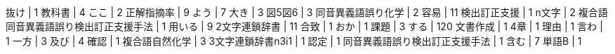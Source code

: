 抜け | 1
教科書 | 4
ここ | 2
正解指摘率 | 9
よう | 7
大き | 3
図5図6 | 3
同音異義語誤り化学 | 2
容易 | 11
検出訂正支援 | 1
n文字 | 2
複合語同音異義語誤り検出訂正支援手法 | 1
用いる | 9
2文字連鎖辞書 | 11
合致 | 1
おか | 1
課題 | 3
する | 120
文書作成 | 1
4章 | 1
理由 | 1
言わ | 1
一方 | 3
及び | 4
確認 | 1
複合語自然化学 | 3
3文字連鎖辞書n3i1 | 1
認定 | 1
同音異義語誤り検出訂正支援手法 | 1
含む | 7
単語B | 1
